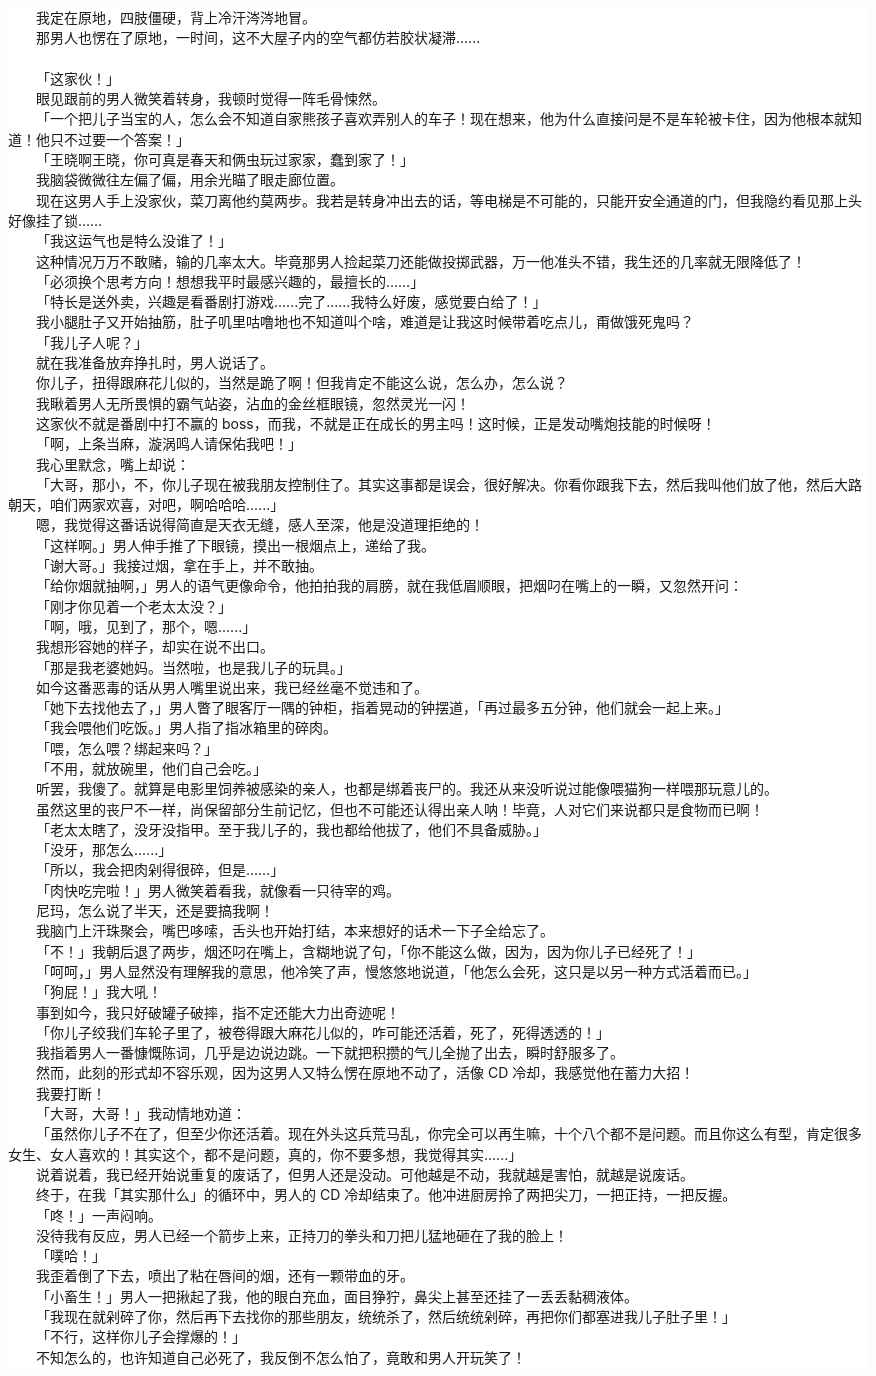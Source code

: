 &emsp;&emsp;我定在原地，四肢僵硬，背上冷汗涔涔地冒。  
&emsp;&emsp;那男人也愣在了原地，一时间，这不大屋子内的空气都仿若胶状凝滞......  
&emsp;&emsp;   
&emsp;&emsp;「这家伙！」  
&emsp;&emsp;眼见跟前的男人微笑着转身，我顿时觉得一阵毛骨悚然。  
&emsp;&emsp;「一个把儿子当宝的人，怎么会不知道自家熊孩子喜欢弄别人的车子！现在想来，他为什么直接问是不是车轮被卡住，因为他根本就知道！他只不过要一个答案！」  
&emsp;&emsp;「王晓啊王晓，你可真是春天和俩虫玩过家家，蠢到家了！」  
&emsp;&emsp;我脑袋微微往左偏了偏，用余光瞄了眼走廊位置。  
&emsp;&emsp;现在这男人手上没家伙，菜刀离他约莫两步。我若是转身冲出去的话，等电梯是不可能的，只能开安全通道的门，但我隐约看见那上头好像挂了锁……  
&emsp;&emsp;「我这运气也是特么没谁了！」  
&emsp;&emsp;这种情况万万不敢赌，输的几率太大。毕竟那男人捡起菜刀还能做投掷武器，万一他准头不错，我生还的几率就无限降低了！  
&emsp;&emsp;「必须换个思考方向！想想我平时最感兴趣的，最擅长的……」  
&emsp;&emsp;「特长是送外卖，兴趣是看番剧打游戏......完了......我特么好废，感觉要白给了！」  
&emsp;&emsp;我小腿肚子又开始抽筋，肚子叽里咕噜地也不知道叫个啥，难道是让我这时候带着吃点儿，甭做饿死鬼吗？  
&emsp;&emsp;「我儿子人呢？」  
&emsp;&emsp;就在我准备放弃挣扎时，男人说话了。  
&emsp;&emsp;你儿子，扭得跟麻花儿似的，当然是跪了啊！但我肯定不能这么说，怎么办，怎么说？  
&emsp;&emsp;我瞅着男人无所畏惧的霸气站姿，沾血的金丝框眼镜，忽然灵光一闪！  
&emsp;&emsp;这家伙不就是番剧中打不赢的 boss，而我，不就是正在成长的男主吗！这时候，正是发动嘴炮技能的时候呀！  
&emsp;&emsp;「啊，上条当麻，漩涡鸣人请保佑我吧！」  
&emsp;&emsp;我心里默念，嘴上却说：  
&emsp;&emsp;「大哥，那小，不，你儿子现在被我朋友控制住了。其实这事都是误会，很好解决。你看你跟我下去，然后我叫他们放了他，然后大路朝天，咱们两家欢喜，对吧，啊哈哈哈......」  
&emsp;&emsp;嗯，我觉得这番话说得简直是天衣无缝，感人至深，他是没道理拒绝的！  
&emsp;&emsp;「这样啊。」男人伸手推了下眼镜，摸出一根烟点上，递给了我。  
&emsp;&emsp;「谢大哥。」我接过烟，拿在手上，并不敢抽。  
&emsp;&emsp;「给你烟就抽啊，」男人的语气更像命令，他拍拍我的肩膀，就在我低眉顺眼，把烟叼在嘴上的一瞬，又忽然开问：  
&emsp;&emsp;「刚才你见着一个老太太没？」  
&emsp;&emsp;「啊，哦，见到了，那个，嗯......」  
&emsp;&emsp;我想形容她的样子，却实在说不出口。  
&emsp;&emsp;「那是我老婆她妈。当然啦，也是我儿子的玩具。」  
&emsp;&emsp;如今这番恶毒的话从男人嘴里说出来，我已经丝毫不觉违和了。  
&emsp;&emsp;「她下去找他去了，」男人瞥了眼客厅一隅的钟柜，指着晃动的钟摆道，「再过最多五分钟，他们就会一起上来。」  
&emsp;&emsp;「我会喂他们吃饭。」男人指了指冰箱里的碎肉。  
&emsp;&emsp;「喂，怎么喂？绑起来吗？」  
&emsp;&emsp;「不用，就放碗里，他们自己会吃。」  
&emsp;&emsp;听罢，我傻了。就算是电影里饲养被感染的亲人，也都是绑着丧尸的。我还从来没听说过能像喂猫狗一样喂那玩意儿的。  
&emsp;&emsp;虽然这里的丧尸不一样，尚保留部分生前记忆，但也不可能还认得出亲人呐！毕竟，人对它们来说都只是食物而已啊！  
&emsp;&emsp;「老太太瞎了，没牙没指甲。至于我儿子的，我也都给他拔了，他们不具备威胁。」  
&emsp;&emsp;「没牙，那怎么......」  
&emsp;&emsp;「所以，我会把肉剁得很碎，但是……」  
&emsp;&emsp;「肉快吃完啦！」男人微笑着看我，就像看一只待宰的鸡。  
&emsp;&emsp;尼玛，怎么说了半天，还是要搞我啊！  
&emsp;&emsp;我脑门上汗珠聚会，嘴巴哆嗦，舌头也开始打结，本来想好的话术一下子全给忘了。  
&emsp;&emsp;「不！」我朝后退了两步，烟还叼在嘴上，含糊地说了句，「你不能这么做，因为，因为你儿子已经死了！」  
&emsp;&emsp;「呵呵，」男人显然没有理解我的意思，他冷笑了声，慢悠悠地说道，「他怎么会死，这只是以另一种方式活着而已。」  
&emsp;&emsp;「狗屁！」我大吼！  
&emsp;&emsp;事到如今，我只好破罐子破摔，指不定还能大力出奇迹呢！  
&emsp;&emsp;「你儿子绞我们车轮子里了，被卷得跟大麻花儿似的，咋可能还活着，死了，死得透透的！」  
&emsp;&emsp;我指着男人一番慷慨陈词，几乎是边说边跳。一下就把积攒的气儿全抛了出去，瞬时舒服多了。  
&emsp;&emsp;然而，此刻的形式却不容乐观，因为这男人又特么愣在原地不动了，活像 CD 冷却，我感觉他在蓄力大招！  
&emsp;&emsp;我要打断！  
&emsp;&emsp;「大哥，大哥！」我动情地劝道：  
&emsp;&emsp;「虽然你儿子不在了，但至少你还活着。现在外头这兵荒马乱，你完全可以再生嘛，十个八个都不是问题。而且你这么有型，肯定很多女生、女人喜欢的！其实这个，都不是问题，真的，你不要多想，我觉得其实......」  
&emsp;&emsp;说着说着，我已经开始说重复的废话了，但男人还是没动。可他越是不动，我就越是害怕，就越是说废话。  
&emsp;&emsp;终于，在我「其实那什么」的循环中，男人的 CD 冷却结束了。他冲进厨房拎了两把尖刀，一把正持，一把反握。  
&emsp;&emsp;「咚！」一声闷响。  
&emsp;&emsp;没待我有反应，男人已经一个箭步上来，正持刀的拳头和刀把儿猛地砸在了我的脸上！  
&emsp;&emsp;「噗哈！」  
&emsp;&emsp;我歪着倒了下去，喷出了粘在唇间的烟，还有一颗带血的牙。  
&emsp;&emsp;「小畜生！」男人一把揪起了我，他的眼白充血，面目狰狞，鼻尖上甚至还挂了一丢丢黏稠液体。  
&emsp;&emsp;「我现在就剁碎了你，然后再下去找你的那些朋友，统统杀了，然后统统剁碎，再把你们都塞进我儿子肚子里！」  
&emsp;&emsp;「不行，这样你儿子会撑爆的！」  
&emsp;&emsp;不知怎么的，也许知道自己必死了，我反倒不怎么怕了，竟敢和男人开玩笑了！  